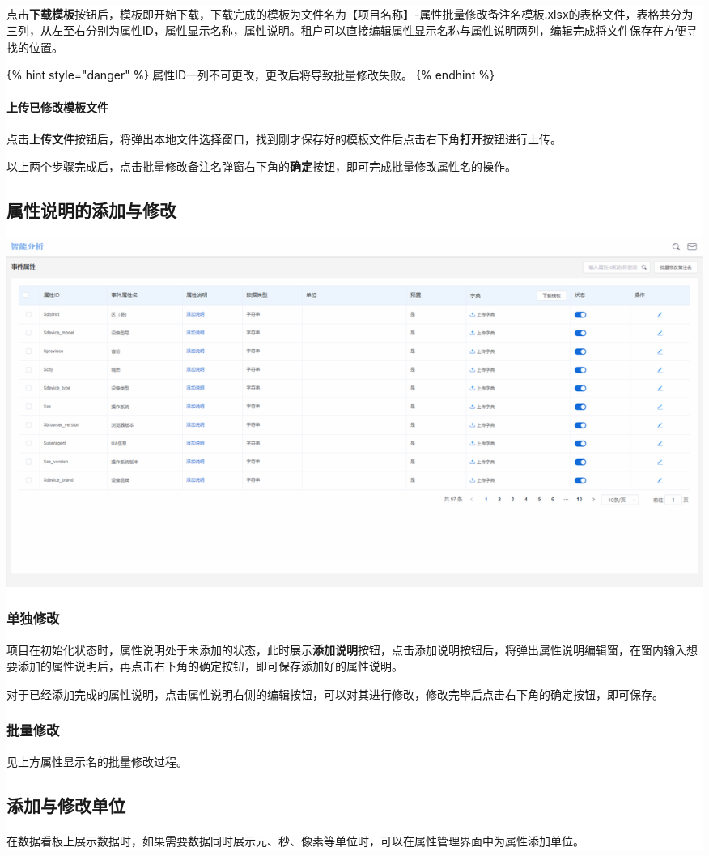 点击**下载模板**按钮后，模板即开始下载，下载完成的模板为文件名为【项目名称】-属性批量修改备注名模板.xlsx的表格文件，表格共分为三列，从左至右分别为属性ID，属性显示名称，属性说明。租户可以直接编辑属性显示名称与属性说明两列，编辑完成将文件保存在方便寻找的位置。

{% hint style="danger" %}
属性ID一列不可更改，更改后将导致批量修改失败。
{% endhint %}

#### 上传已修改模板文件

点击**上传文件**按钮后，将弹出本地文件选择窗口，找到刚才保存好的模板文件后点击右下角**打开**按钮进行上传。

以上两个步骤完成后，点击批量修改备注名弹窗右下角的**确定**按钮，即可完成批量修改属性名的操作。

## 属性说明的添加与修改

![属性说明](../../.gitbook/assets/%E5%B1%9E%E6%80%A7%E8%AF%B4%E6%98%8E.gif)

### 单独修改

项目在初始化状态时，属性说明处于未添加的状态，此时展示**添加说明**按钮，点击添加说明按钮后，将弹出属性说明编辑窗，在窗内输入想要添加的属性说明后，再点击右下角的确定按钮，即可保存添加好的属性说明。

对于已经添加完成的属性说明，点击属性说明右侧的编辑按钮，可以对其进行修改，修改完毕后点击右下角的确定按钮，即可保存。

### 批量修改

见上方属性显示名的批量修改过程。

## 添加与修改单位

在数据看板上展示数据时，如果需要数据同时展示元、秒、像素等单位时，可以在属性管理界面中为属性添加单位。
